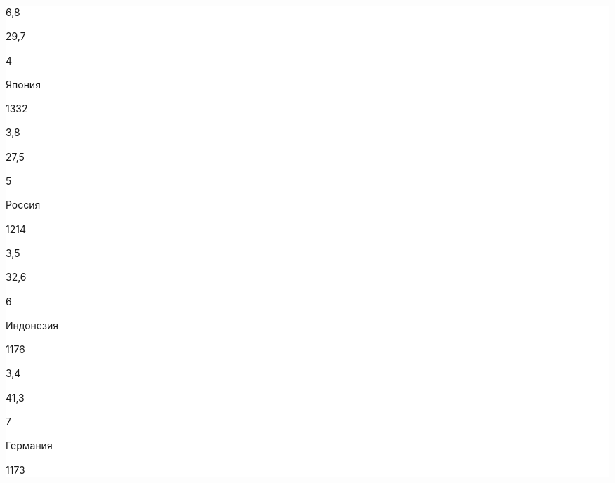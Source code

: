 
6,8


29,7






4


Япония


1332


3,8


27,5






5


Россия


1214


3,5


32,6






6


Индонезия


1176


3,4


41,3






7


Германия


1173
